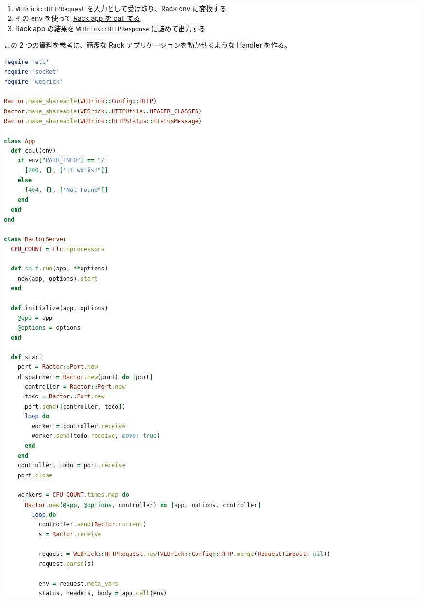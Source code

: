1. `WEBrick::HTTPRequest` を入力として受け取り、[Rack env に変換する](hhttps://github.com/rack/rackup/blob/v2.2.1/lib/rackup/handler/webrick.rb#L92-L109)
2. その env を使って [Rack app を call する](https://github.com/rack/rackup/blob/v2.2.1/lib/rackup/handler/webrick.rb#L111)
3. Rack app の結果を [`WEBrick::HTTPResponse` に詰めて](https://github.com/rack/rackup/blob/v2.2.1/lib/rackup/handler/webrick.rb#L113-L153)出力する

この 2 つの資料を参考に、簡潔な Rack アプリケーションを動かせるような Handler を作る。

```ruby
require 'etc'
require 'socket'
require 'webrick'

Ractor.make_shareable(WEBrick::Config::HTTP)
Ractor.make_shareable(WEBrick::HTTPUtils::HEADER_CLASSES)
Ractor.make_shareable(WEBrick::HTTPStatus::StatusMessage)

class App
  def call(env)
    if env["PATH_INFO"] == "/"
      [200, {}, ["It works!"]]
    else
      [404, {}, ["Not Found"]]
    end
  end
end

class RactorServer
  CPU_COUNT = Etc.nprocessors

  def self.run(app, **options)
    new(app, options).start
  end

  def initialize(app, options)
    @app = app
    @options = options
  end

  def start
    port = Ractor::Port.new
    dispatcher = Ractor.new(port) do |port|
      controller = Ractor::Port.new
      todo = Ractor::Port.new
      port.send([controller, todo])
      loop do
        worker = controller.receive
        worker.send(todo.receive, move: true)
      end
    end
    controller, todo = port.receive
    port.close

    workers = CPU_COUNT.times.map do
      Ractor.new(@app, @options, controller) do |app, options, controller|
        loop do
          controller.send(Ractor.current)
          s = Ractor.receive

          request = WEBrick::HTTPRequest.new(WEBrick::Config::HTTP.merge(RequestTimeout: nil))
          request.parse(s)

          env = request.meta_vars
          status, headers, body = app.call(env)
```